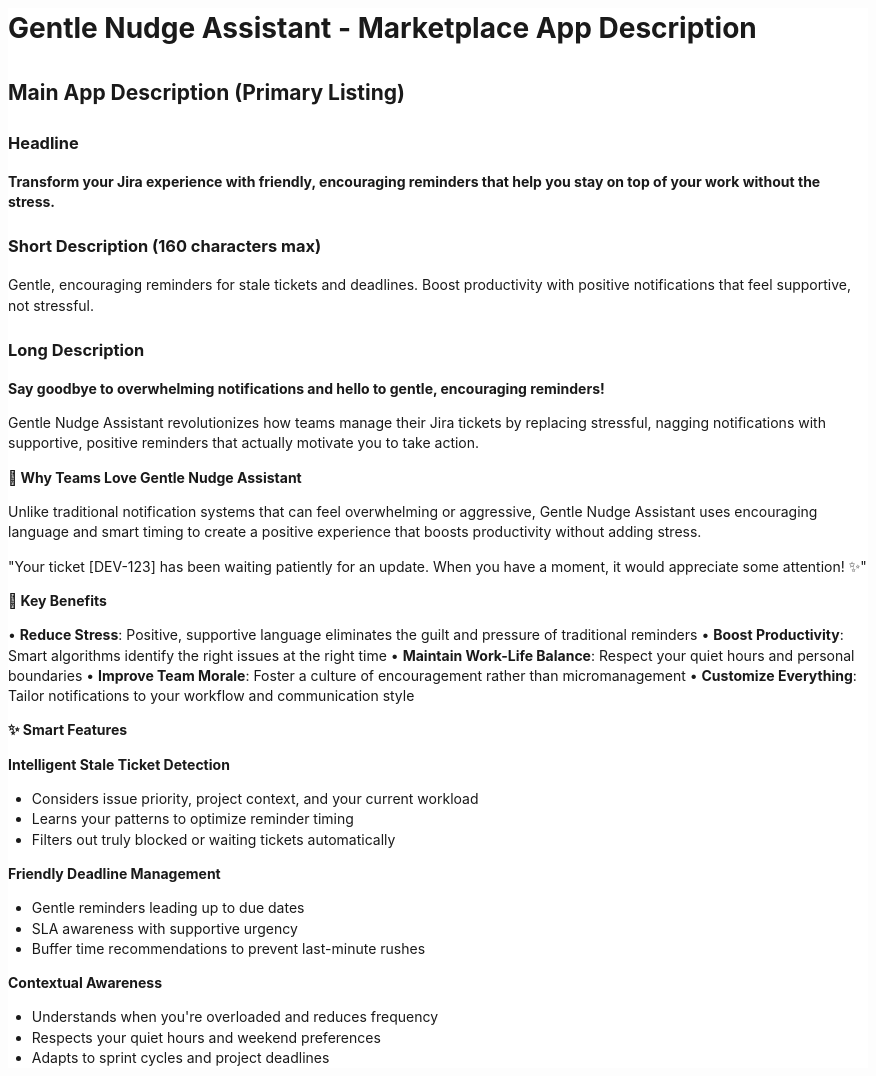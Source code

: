 # Gentle Nudge Assistant - Marketplace App Description

## Main App Description (Primary Listing)

### Headline
**Transform your Jira experience with friendly, encouraging reminders that help you stay on top of your work without the stress.**

### Short Description (160 characters max)
Gentle, encouraging reminders for stale tickets and deadlines. Boost productivity with positive notifications that feel supportive, not stressful.

### Long Description

**Say goodbye to overwhelming notifications and hello to gentle, encouraging reminders!**

Gentle Nudge Assistant revolutionizes how teams manage their Jira tickets by replacing stressful, nagging notifications with supportive, positive reminders that actually motivate you to take action.

**🌟 Why Teams Love Gentle Nudge Assistant**

Unlike traditional notification systems that can feel overwhelming or aggressive, Gentle Nudge Assistant uses encouraging language and smart timing to create a positive experience that boosts productivity without adding stress.

"Your ticket [DEV-123] has been waiting patiently for an update. When you have a moment, it would appreciate some attention! ✨"

**🎯 Key Benefits**

• **Reduce Stress**: Positive, supportive language eliminates the guilt and pressure of traditional reminders
• **Boost Productivity**: Smart algorithms identify the right issues at the right time
• **Maintain Work-Life Balance**: Respect your quiet hours and personal boundaries
• **Improve Team Morale**: Foster a culture of encouragement rather than micromanagement
• **Customize Everything**: Tailor notifications to your workflow and communication style

**✨ Smart Features**

**Intelligent Stale Ticket Detection**
- Considers issue priority, project context, and your current workload
- Learns your patterns to optimize reminder timing
- Filters out truly blocked or waiting tickets automatically

**Friendly Deadline Management**
- Gentle reminders leading up to due dates
- SLA awareness with supportive urgency
- Buffer time recommendations to prevent last-minute rushes

**Contextual Awareness**
- Understands when you're overloaded and reduces frequency
- Respects your quiet hours and weekend preferences
- Adapts to sprint cycles and project deadlines
